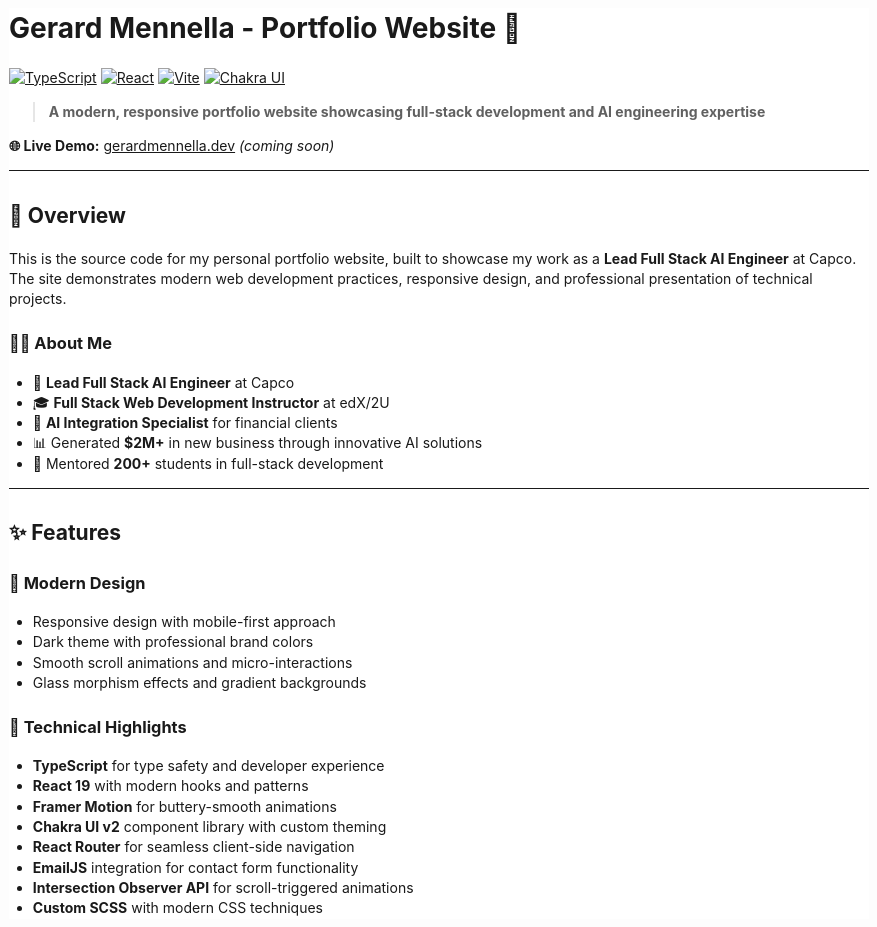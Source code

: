 # Gerard Mennella - Portfolio Website 🚀

[![TypeScript](https://img.shields.io/badge/TypeScript-007ACC?style=for-the-badge&logo=typescript&logoColor=white)](https://www.typescriptlang.org/)
[![React](https://img.shields.io/badge/React-20232A?style=for-the-badge&logo=react&logoColor=61DAFB)](https://reactjs.org/)
[![Vite](https://img.shields.io/badge/Vite-646CFF?style=for-the-badge&logo=vite&logoColor=white)](https://vitejs.dev/)
[![Chakra UI](https://img.shields.io/badge/Chakra--UI-319795?style=for-the-badge&logo=chakra-ui&logoColor=white)](https://chakra-ui.com/)

> **A modern, responsive portfolio website showcasing full-stack development and AI engineering expertise**

**🌐 Live Demo:** [gerardmennella.dev](https://gerardmennella.dev) *(coming soon)*

---

## 🎯 Overview

This is the source code for my personal portfolio website, built to showcase my work as a **Lead Full Stack AI Engineer** at Capco. The site demonstrates modern web development practices, responsive design, and professional presentation of technical projects.

### 👨‍💻 About Me
- 🔧 **Lead Full Stack AI Engineer** at Capco
- 🎓 **Full Stack Web Development Instructor** at edX/2U 
- 🤖 **AI Integration Specialist** for financial clients
- 📊 Generated **$2M+** in new business through innovative AI solutions
- 👥 Mentored **200+** students in full-stack development

---

## ✨ Features

### 🎨 **Modern Design**
- Responsive design with mobile-first approach
- Dark theme with professional brand colors
- Smooth scroll animations and micro-interactions
- Glass morphism effects and gradient backgrounds

### 🔧 **Technical Highlights**
- **TypeScript** for type safety and developer experience
- **React 19** with modern hooks and patterns
- **Framer Motion** for buttery-smooth animations
- **Chakra UI v2** component library with custom theming
- **React Router** for seamless client-side navigation
- **EmailJS** integration for contact form functionality
- **Intersection Observer API** for scroll-triggered animations
- **Custom SCSS** with modern CSS techniques
